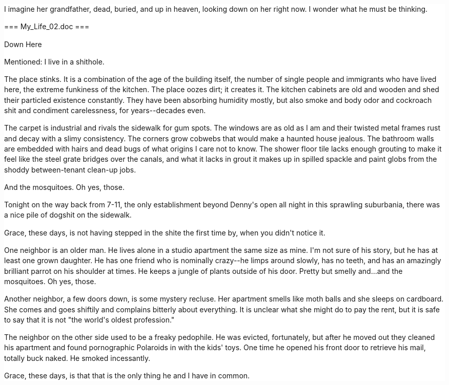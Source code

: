 
I imagine her grandfather, dead, buried, and up in heaven, looking down
on her right now. I wonder what he must be thinking. 


=== My_Life_02.doc ===

Down Here

Mentioned: I live in a shithole.

The place stinks. It is a combination of the age of the building itself,
the number of single people and immigrants who have lived here, the
extreme funkiness of the kitchen. The place oozes dirt; it creates it.
The kitchen cabinets are old and wooden and shed their particled
existence constantly. They have been absorbing humidity mostly, but also
smoke and body odor and cockroach shit and condiment carelessness, for
years--decades even.

The carpet is industrial and rivals the sidewalk for gum spots. The
windows are as old as I am and their twisted metal frames rust and decay
with a slimy consistency. The corners grow cobwebs that would make a
haunted house jealous. The bathroom walls are embedded with hairs and
dead bugs of what origins I care not to know. The shower floor tile
lacks enough grouting to make it feel like the steel grate bridges over
the canals, and what it lacks in grout it makes up in spilled spackle
and paint globs from the shoddy between-tenant clean-up jobs.

And the mosquitoes. Oh yes, those.

Tonight on the way back from 7-11, the only establishment beyond Denny's
open all night in this sprawling suburbania, there was a nice pile of
dogshit on the sidewalk.

Grace, these days, is not having stepped in the shite the first time by,
when you didn't notice it.

One neighbor is an older man. He lives alone in a studio apartment the
same size as mine. I'm not sure of his story, but he has at least one
grown daughter. He has one friend who is nominally crazy--he limps
around slowly, has no teeth, and has an amazingly brilliant parrot on
his shoulder at times. He keeps a jungle of plants outside of his door.
Pretty but smelly and...and the mosquitoes. Oh yes, those.

Another neighbor, a few doors down, is some mystery recluse. Her
apartment smells like moth balls and she sleeps on cardboard. She comes
and goes shiftily and complains bitterly about everything. It is unclear
what she might do to pay the rent, but it is safe to say that it is not
"the world's oldest profession."

The neighbor on the other side used to be a freaky pedophile. He was
evicted, fortunately, but after he moved out they cleaned his apartment
and found pornographic Polaroids in with the kids' toys. One time he
opened his front door to retrieve his mail, totally buck naked. He
smoked incessantly.

Grace, these days, is that that is the only thing he and I have in
common.

